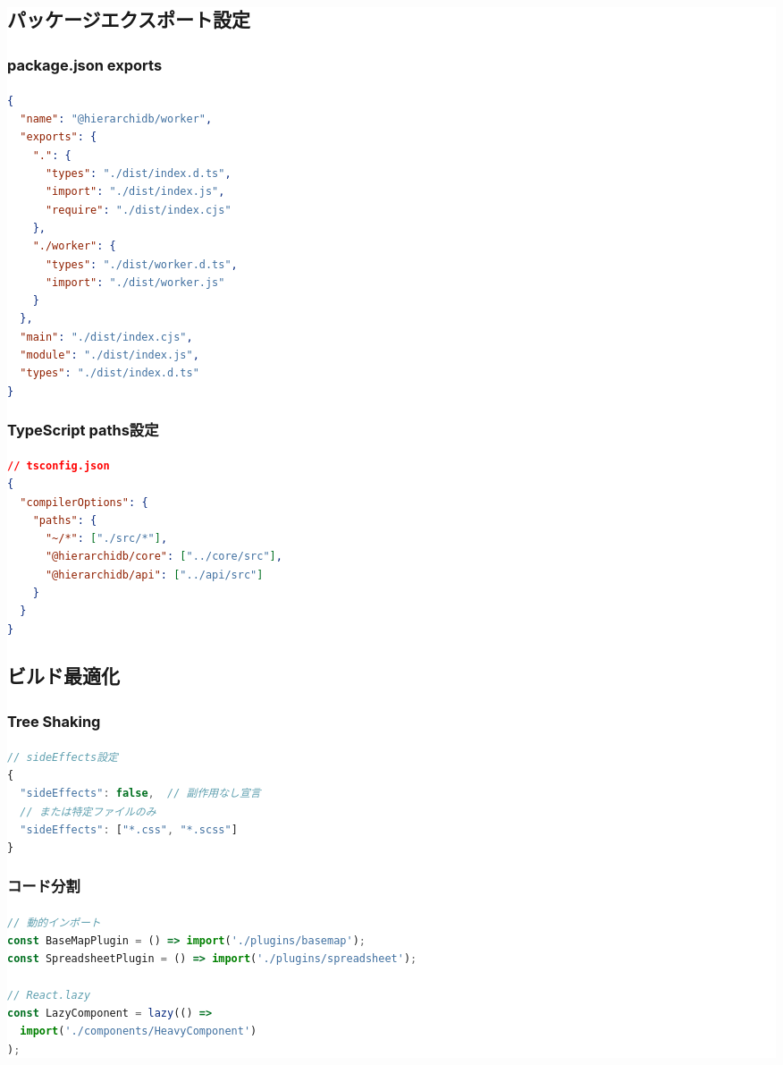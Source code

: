 ## パッケージエクスポート設定

### package.json exports
```json
{
  "name": "@hierarchidb/worker",
  "exports": {
    ".": {
      "types": "./dist/index.d.ts",
      "import": "./dist/index.js",
      "require": "./dist/index.cjs"
    },
    "./worker": {
      "types": "./dist/worker.d.ts",
      "import": "./dist/worker.js"
    }
  },
  "main": "./dist/index.cjs",
  "module": "./dist/index.js",
  "types": "./dist/index.d.ts"
}
```

### TypeScript paths設定
```json
// tsconfig.json
{
  "compilerOptions": {
    "paths": {
      "~/*": ["./src/*"],
      "@hierarchidb/core": ["../core/src"],
      "@hierarchidb/api": ["../api/src"]
    }
  }
}
```

## ビルド最適化

### Tree Shaking
```typescript
// sideEffects設定
{
  "sideEffects": false,  // 副作用なし宣言
  // または特定ファイルのみ
  "sideEffects": ["*.css", "*.scss"]
}
```

### コード分割
```typescript
// 動的インポート
const BaseMapPlugin = () => import('./plugins/basemap');
const SpreadsheetPlugin = () => import('./plugins/spreadsheet');

// React.lazy
const LazyComponent = lazy(() => 
  import('./components/HeavyComponent')
);
```
